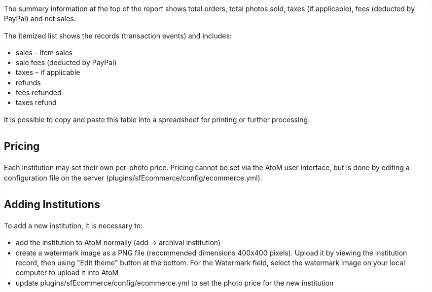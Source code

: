 The summary information at the top of the report shows total orders, total photos sold, taxes (if applicable), fees (deducted by PayPal) and net sales.

The itemized list shows the records (transaction events) and includes:
 * sales – item sales
 * sale fees (deducted by PayPal)
 * taxes – if applicable
 * refunds
 * fees refunded
 * taxes refund

It is possible to copy and paste this table into a spreadsheet for printing or further processing.

Pricing
-------

Each institution may set their own per-photo price.  Pricing cannot be set via the AtoM user interface, but is done by editing a configuration file on the server (plugins/sfEcommerce/config/ecommerce.yml).

Adding Institutions
-------------------
To add a new institution, it is necessary to:
 * add the institution to AtoM normally (add -> archival institution)
 * create a watermark image as a PNG file (recommended dimensions 400x400 pixels).  Upload it by viewing the institution record, then using "Edit theme" button at the bottom. For the Watermark field, select the watermark image on your local computer to upload it into AtoM
 * update plugins/sfEcommerce/config/ecommerce.yml to set the photo price for the new institution

